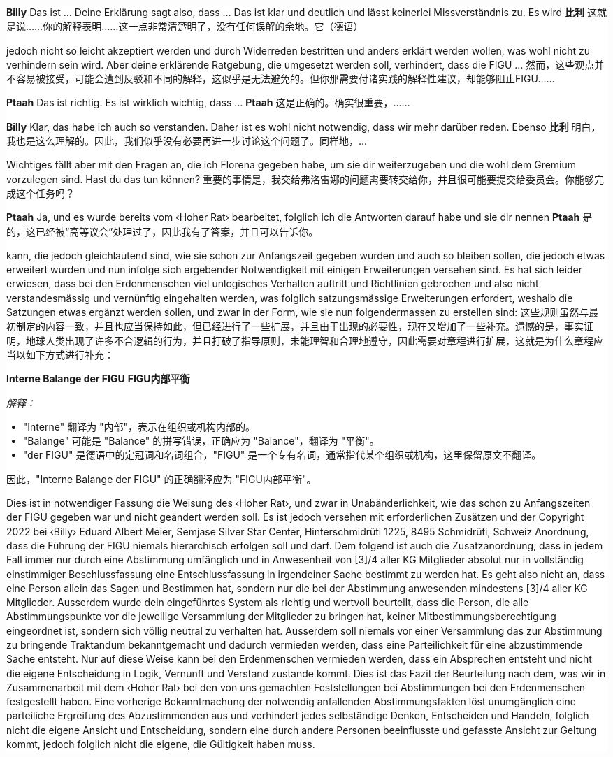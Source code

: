 **Billy** Das ist … Deine Erklärung sagt also, dass … Das ist klar und deutlich und lässt keinerlei Missverständnis zu. Es wird
**比利** 这就是说……你的解释表明……这一点非常清楚明了，没有任何误解的余地。它（德语）

jedoch nicht so leicht akzeptiert werden und durch Widerreden bestritten und anders erklärt werden wollen, was wohl nicht zu verhindern sein wird. Aber deine erklärende Ratgebung, die umgesetzt werden soll, verhindert, dass die FIGU …
然而，这些观点并不容易被接受，可能会遭到反驳和不同的解释，这似乎是无法避免的。但你那需要付诸实践的解释性建议，却能够阻止FIGU……

**Ptaah** Das ist richtig. Es ist wirklich wichtig, dass …
**Ptaah** 这是正确的。确实很重要，……

**Billy** Klar, das habe ich auch so verstanden. Daher ist es wohl nicht notwendig, dass wir mehr darüber reden. Ebenso
**比利** 明白，我也是这么理解的。因此，我们似乎没有必要再进一步讨论这个问题了。同样地，...

Wichtiges fällt aber mit den Fragen an, die ich Florena gegeben habe, um sie dir weiterzugeben und die wohl dem Gremium vorzulegen sind. Hast du das tun können?
重要的事情是，我交给弗洛雷娜的问题需要转交给你，并且很可能要提交给委员会。你能够完成这个任务吗？

**Ptaah** Ja, und es wurde bereits vom ‹Hoher Rat› bearbeitet, folglich ich die Antworten darauf habe und sie dir nennen
**Ptaah** 是的，这已经被“高等议会”处理过了，因此我有了答案，并且可以告诉你。

kann, die jedoch gleichlautend sind, wie sie schon zur Anfangszeit gegeben wurden und auch so bleiben sollen, die jedoch etwas erweitert wurden und nun infolge sich ergebender Notwendigkeit mit einigen Erweiterungen versehen sind. Es hat sich leider erwiesen, dass bei den Erdenmenschen viel unlogisches Verhalten auftritt und Richtlinien gebrochen und also nicht verstandesmässig und vernünftig eingehalten werden, was folglich satzungsmässige Erweiterungen erfordert, weshalb die Satzungen etwas ergänzt werden sollen, und zwar in der Form, wie sie nun folgendermassen zu erstellen sind:
这些规则虽然与最初制定的内容一致，并且也应当保持如此，但已经进行了一些扩展，并且由于出现的必要性，现在又增加了一些补充。遗憾的是，事实证明，地球人类出现了许多不合逻辑的行为，并且打破了指导原则，未能理智和合理地遵守，因此需要对章程进行扩展，这就是为什么章程应当以如下方式进行补充：

**Interne Balange der FIGU**
**FIGU内部平衡**

*解释：*
- "Interne" 翻译为 "内部"，表示在组织或机构内部的。
- "Balange" 可能是 "Balance" 的拼写错误，正确应为 "Balance"，翻译为 "平衡"。
- "der FIGU" 是德语中的定冠词和名词组合，"FIGU" 是一个专有名词，通常指代某个组织或机构，这里保留原文不翻译。

因此，"Interne Balange der FIGU" 的正确翻译应为 "FIGU内部平衡"。

Dies ist in notwendiger Fassung die Weisung des ‹Hoher Rat›, und zwar in Unabänderlichkeit, wie das schon zu Anfangszeiten der FIGU gegeben war und nicht geändert werden soll. Es ist jedoch versehen mit erforderlichen Zusätzen und der Copyright 2022 bei ‹Billy› Eduard Albert Meier, Semjase Silver Star Center, Hinterschmidrüti 1225, 8495 Schmidrüti, Schweiz Anordnung, dass die Führung der FIGU niemals hierarchisch erfolgen soll und darf. Dem folgend ist auch die Zusatzanordnung, dass in jedem Fall immer nur durch eine Abstimmung umfänglich und in Anwesenheit von [3]/4 aller KG Mitglieder absolut nur in vollständig einstimmiger Beschlussfassung eine Entschlussfassung in irgendeiner Sache bestimmt zu werden hat. Es geht also nicht an, dass eine Person allein das Sagen und Bestimmen hat, sondern nur die bei der Abstimmung anwesenden mindestens [3]/4 aller KG Mitglieder. Ausserdem wurde dein eingeführtes System als richtig und wertvoll beurteilt, dass die Person, die alle Abstimmungspunkte vor die jeweilige Versammlung der Mitglieder zu bringen hat, keiner Mitbestimmungsberechtigung eingeordnet ist, sondern sich völlig neutral zu verhalten hat. Ausserdem soll niemals vor einer Versammlung das zur Abstimmung zu bringende Traktandum bekanntgemacht und dadurch vermieden werden, dass eine Parteilichkeit für eine abzustimmende Sache entsteht. Nur auf diese Weise kann bei den Erdenmenschen vermieden werden, dass ein Absprechen entsteht und nicht die eigene Entscheidung in Logik, Vernunft und Verstand zustande kommt. Dies ist das Fazit der Beurteilung nach dem, was wir in Zusammenarbeit mit dem ‹Hoher Rat› bei den von uns gemachten Feststellungen bei Abstimmungen bei den Erdenmenschen festgestellt haben. Eine vorherige Bekanntmachung der notwendig anfallenden Abstimmungsfakten löst unumgänglich eine parteiliche Ergreifung des Abzustimmenden aus und verhindert jedes selbständige Denken, Entscheiden und Handeln, folglich nicht die eigene Ansicht und Entscheidung, sondern eine durch andere Personen beeinflusste und gefasste Ansicht zur Geltung kommt, jedoch folglich nicht die eigene, die Gültigkeit haben muss.
